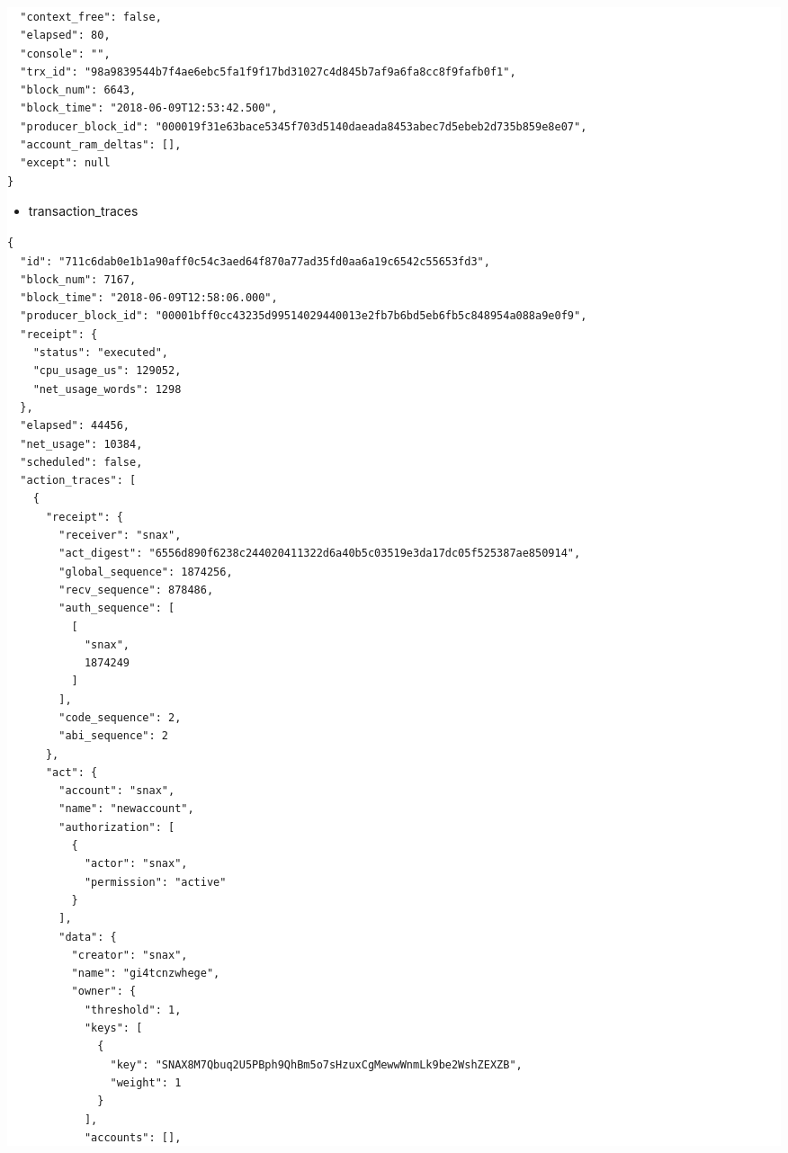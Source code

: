 ```
  "context_free": false,
  "elapsed": 80,
  "console": "",
  "trx_id": "98a9839544b7f4ae6ebc5fa1f9f17bd31027c4d845b7af9a6fa8cc8f9fafb0f1",
  "block_num": 6643,
  "block_time": "2018-06-09T12:53:42.500",
  "producer_block_id": "000019f31e63bace5345f703d5140daeada8453abec7d5ebeb2d735b859e8e07",
  "account_ram_deltas": [],
  "except": null
}
```

* transaction_traces
```
{
  "id": "711c6dab0e1b1a90aff0c54c3aed64f870a77ad35fd0aa6a19c6542c55653fd3",
  "block_num": 7167,
  "block_time": "2018-06-09T12:58:06.000",
  "producer_block_id": "00001bff0cc43235d99514029440013e2fb7b6bd5eb6fb5c848954a088a9e0f9",
  "receipt": {
    "status": "executed",
    "cpu_usage_us": 129052,
    "net_usage_words": 1298
  },
  "elapsed": 44456,
  "net_usage": 10384,
  "scheduled": false,
  "action_traces": [
    {
      "receipt": {
        "receiver": "snax",
        "act_digest": "6556d890f6238c244020411322d6a40b5c03519e3da17dc05f525387ae850914",
        "global_sequence": 1874256,
        "recv_sequence": 878486,
        "auth_sequence": [
          [
            "snax",
            1874249
          ]
        ],
        "code_sequence": 2,
        "abi_sequence": 2
      },
      "act": {
        "account": "snax",
        "name": "newaccount",
        "authorization": [
          {
            "actor": "snax",
            "permission": "active"
          }
        ],
        "data": {
          "creator": "snax",
          "name": "gi4tcnzwhege",
          "owner": {
            "threshold": 1,
            "keys": [
              {
                "key": "SNAX8M7Qbuq2U5PBph9QhBm5o7sHzuxCgMewwWnmLk9be2WshZEXZB",
                "weight": 1
              }
            ],
            "accounts": [],
```